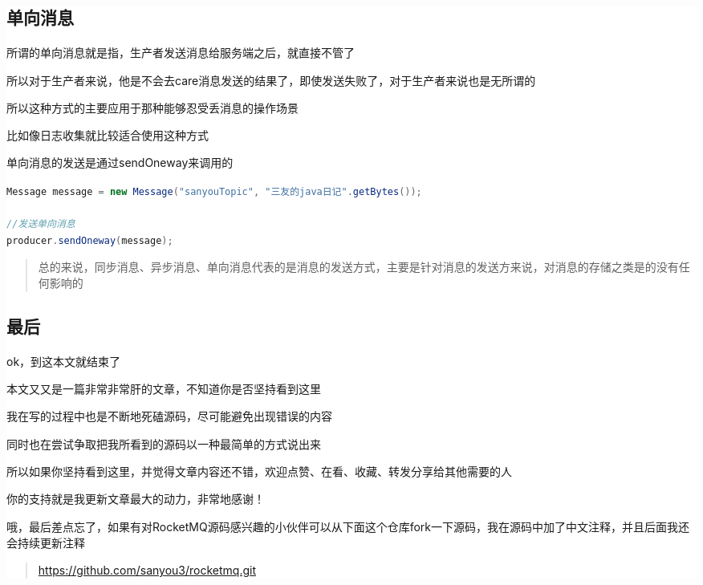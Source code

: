 
## 单向消息
所谓的单向消息就是指，生产者发送消息给服务端之后，就直接不管了

所以对于生产者来说，他是不会去care消息发送的结果了，即使发送失败了，对于生产者来说也是无所谓的

所以这种方式的主要应用于那种能够忍受丢消息的操作场景

比如像日志收集就比较适合使用这种方式

单向消息的发送是通过sendOneway来调用的
```java
Message message = new Message("sanyouTopic", "三友的java日记".getBytes());

//发送单向消息
producer.sendOneway(message);
```

> 总的来说，同步消息、异步消息、单向消息代表的是消息的发送方式，主要是针对消息的发送方来说，对消息的存储之类是的没有任何影响的

## 最后
ok，到这本文就结束了

本文又又是一篇非常非常肝的文章，不知道你是否坚持看到这里

我在写的过程中也是不断地死磕源码，尽可能避免出现错误的内容

同时也在尝试争取把我所看到的源码以一种最简单的方式说出来

所以如果你坚持看到这里，并觉得文章内容还不错，欢迎点赞、在看、收藏、转发分享给其他需要的人

你的支持就是我更新文章最大的动力，非常地感谢！

哦，最后差点忘了，如果有对RocketMQ源码感兴趣的小伙伴可以从下面这个仓库fork一下源码，我在源码中加了中文注释，并且后面我还会持续更新注释

> https://github.com/sanyou3/rocketmq.git
